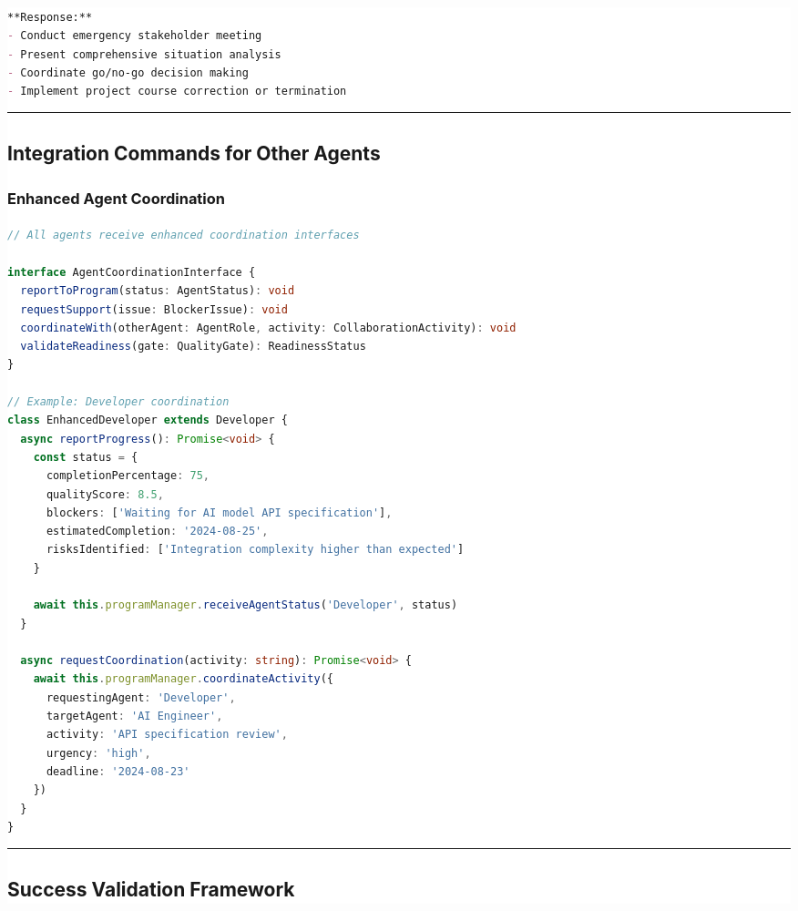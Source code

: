 ```markdown
**Response:**
- Conduct emergency stakeholder meeting
- Present comprehensive situation analysis
- Coordinate go/no-go decision making
- Implement project course correction or termination
```

---

## Integration Commands for Other Agents

### Enhanced Agent Coordination
```typescript
// All agents receive enhanced coordination interfaces

interface AgentCoordinationInterface {
  reportToProgram(status: AgentStatus): void
  requestSupport(issue: BlockerIssue): void
  coordinateWith(otherAgent: AgentRole, activity: CollaborationActivity): void
  validateReadiness(gate: QualityGate): ReadinessStatus
}

// Example: Developer coordination
class EnhancedDeveloper extends Developer {
  async reportProgress(): Promise<void> {
    const status = {
      completionPercentage: 75,
      qualityScore: 8.5,
      blockers: ['Waiting for AI model API specification'],
      estimatedCompletion: '2024-08-25',
      risksIdentified: ['Integration complexity higher than expected']
    }
    
    await this.programManager.receiveAgentStatus('Developer', status)
  }
  
  async requestCoordination(activity: string): Promise<void> {
    await this.programManager.coordinateActivity({
      requestingAgent: 'Developer',
      targetAgent: 'AI Engineer',
      activity: 'API specification review',
      urgency: 'high',
      deadline: '2024-08-23'
    })
  }
}
```

---

## Success Validation Framework
